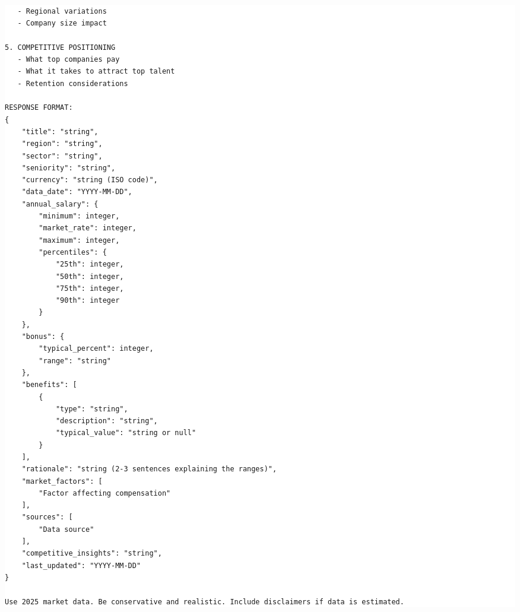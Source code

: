 ```
   - Regional variations
   - Company size impact

5. COMPETITIVE POSITIONING
   - What top companies pay
   - What it takes to attract top talent
   - Retention considerations

RESPONSE FORMAT:
{
    "title": "string",
    "region": "string",
    "sector": "string",
    "seniority": "string",
    "currency": "string (ISO code)",
    "data_date": "YYYY-MM-DD",
    "annual_salary": {
        "minimum": integer,
        "market_rate": integer,
        "maximum": integer,
        "percentiles": {
            "25th": integer,
            "50th": integer,
            "75th": integer,
            "90th": integer
        }
    },
    "bonus": {
        "typical_percent": integer,
        "range": "string"
    },
    "benefits": [
        {
            "type": "string",
            "description": "string",
            "typical_value": "string or null"
        }
    ],
    "rationale": "string (2-3 sentences explaining the ranges)",
    "market_factors": [
        "Factor affecting compensation"
    ],
    "sources": [
        "Data source"
    ],
    "competitive_insights": "string",
    "last_updated": "YYYY-MM-DD"
}

Use 2025 market data. Be conservative and realistic. Include disclaimers if data is estimated.
```
